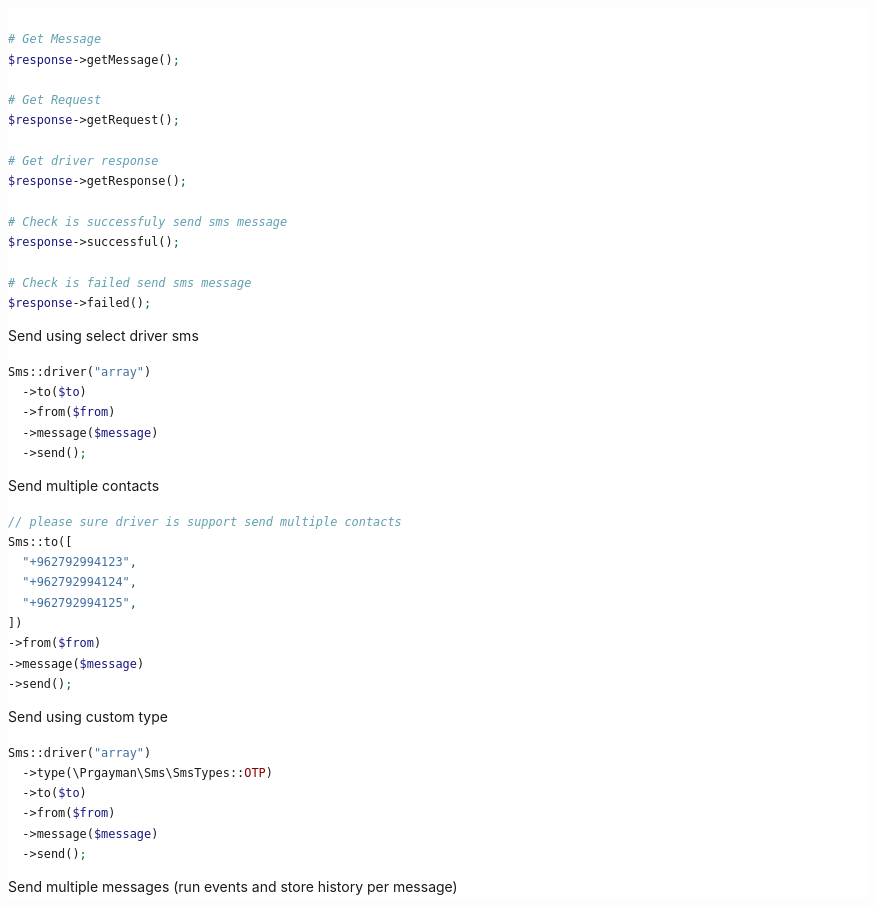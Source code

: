 ```php

# Get Message
$response->getMessage();

# Get Request
$response->getRequest();

# Get driver response
$response->getResponse();

# Check is successfuly send sms message
$response->successful();

# Check is failed send sms message
$response->failed();
```

Send using select driver sms

```php
Sms::driver("array")
  ->to($to)
  ->from($from)
  ->message($message)
  ->send();
```

Send multiple contacts

```php
// please sure driver is support send multiple contacts
Sms::to([
  "+962792994123",
  "+962792994124",
  "+962792994125",
])
->from($from)
->message($message)
->send();

```

Send using custom type

```php
Sms::driver("array")
  ->type(\Prgayman\Sms\SmsTypes::OTP)
  ->to($to)
  ->from($from)
  ->message($message)
  ->send();
```

Send multiple messages (run events and store history per message)
